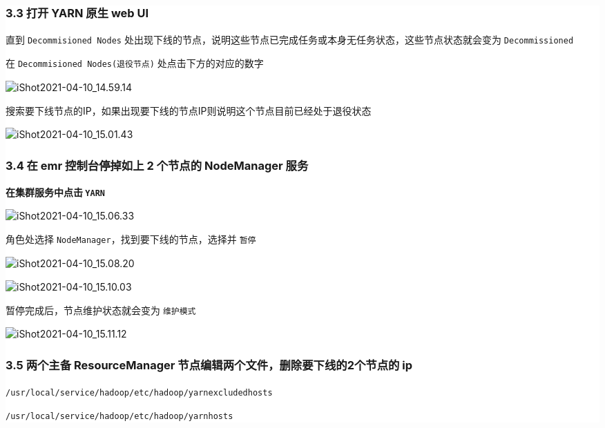 



### 3.3 打开 YARN 原生 web UI 

直到 `Decommisioned Nodes` 处出现下线的节点，说明这些节点已完成任务或本身无任务状态，这些节点状态就会变为 `Decommissioned`

在 `Decommisioned Nodes(退役节点)` 处点击下方的对应的数字

![iShot2021-04-10_14.59.14](https://raw.githubusercontent.com/pptfz/picgo-images/master/img/iShot2021-04-10_14.59.14.png)





搜索要下线节点的IP，如果出现要下线的节点IP则说明这个节点目前已经处于退役状态

![iShot2021-04-10_15.01.43](https://raw.githubusercontent.com/pptfz/picgo-images/master/img/iShot2021-04-10_15.01.43.png)







### 3.4 在 emr 控制台停掉如上 2 个节点的 NodeManager 服务

**在集群服务中点击 `YARN`**

![iShot2021-04-10_15.06.33](https://raw.githubusercontent.com/pptfz/picgo-images/master/img/iShot2021-04-10_15.06.33.png)









角色处选择 `NodeManager`，找到要下线的节点，选择并 `暂停`

![iShot2021-04-10_15.08.20](https://raw.githubusercontent.com/pptfz/picgo-images/master/img/iShot2021-04-10_15.08.20.png)



![iShot2021-04-10_15.10.03](https://raw.githubusercontent.com/pptfz/picgo-images/master/img/iShot2021-04-10_15.10.03.png)





暂停完成后，节点维护状态就会变为 `维护模式`

![iShot2021-04-10_15.11.12](https://raw.githubusercontent.com/pptfz/picgo-images/master/img/iShot2021-04-10_15.11.12.png)









### 3.5 两个主备 ResourceManager 节点编辑两个文件，删除要下线的2个节点的 ip

`/usr/local/service/hadoop/etc/hadoop/yarnexcludedhosts`

`/usr/local/service/hadoop/etc/hadoop/yarnhosts`
